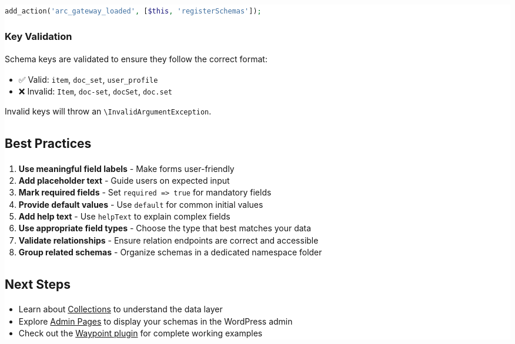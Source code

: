 ```php
add_action('arc_gateway_loaded', [$this, 'registerSchemas']);
```

### Key Validation

Schema keys are validated to ensure they follow the correct format:

- ✅ Valid: `item`, `doc_set`, `user_profile`
- ❌ Invalid: `Item`, `doc-set`, `docSet`, `doc.set`

Invalid keys will throw an `\InvalidArgumentException`.

## Best Practices

1. **Use meaningful field labels** - Make forms user-friendly
2. **Add placeholder text** - Guide users on expected input
3. **Mark required fields** - Set `required => true` for mandatory fields
4. **Provide default values** - Use `default` for common initial values
5. **Add help text** - Use `helpText` to explain complex fields
6. **Use appropriate field types** - Choose the type that best matches your data
7. **Validate relationships** - Ensure relation endpoints are correct and accessible
8. **Group related schemas** - Organize schemas in a dedicated namespace folder

## Next Steps

- Learn about [Collections](./CreatingCollections.md) to understand the data layer
- Explore [Admin Pages](./CreatingAdminPages.md) to display your schemas in the WordPress admin
- Check out the [Waypoint plugin](../../../waypoint/) for complete working examples
